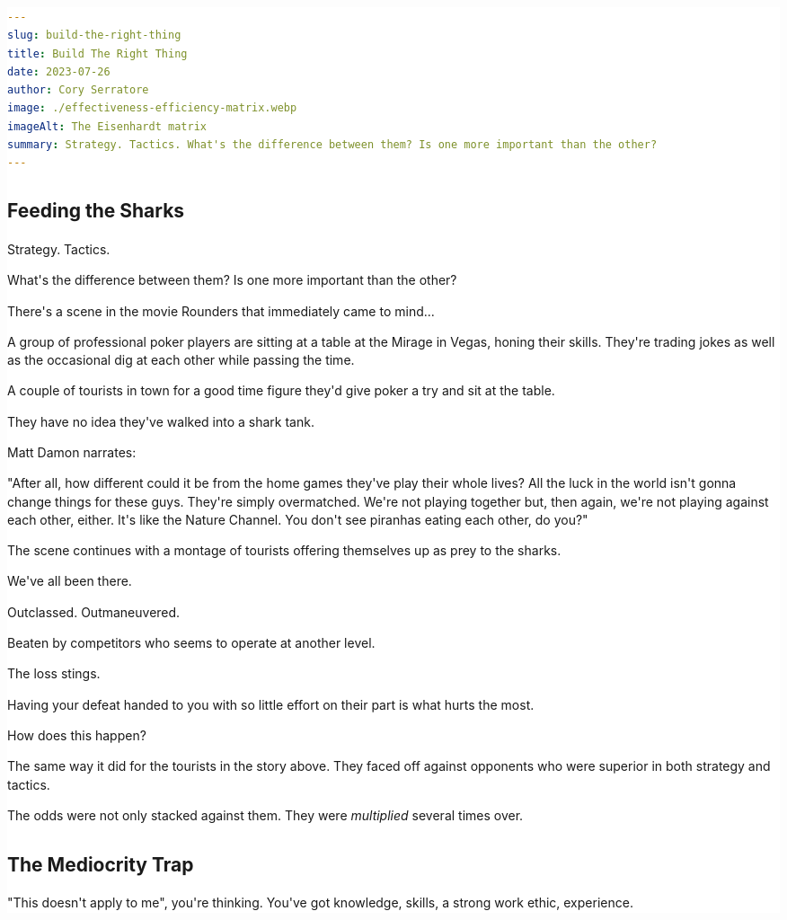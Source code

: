 ```yaml
---
slug: build-the-right-thing
title: Build The Right Thing
date: 2023-07-26
author: Cory Serratore
image: ./effectiveness-efficiency-matrix.webp
imageAlt: The Eisenhardt matrix
summary: Strategy. Tactics. What's the difference between them? Is one more important than the other?
---
```


## Feeding the Sharks

Strategy. Tactics.

What's the difference between them? Is one more important than the other?

There's a scene in the movie Rounders that immediately came to mind...

A group of professional poker players are sitting at a table at the Mirage in Vegas, honing their skills. They're trading jokes as well as the occasional dig at each other while passing the time.

A couple of tourists in town for a good time figure they'd give poker a try and sit at the table.

They have no idea they've walked into a shark tank.

Matt Damon narrates:

"After all, how different could it be from the home games they've play their whole lives? All the luck in the world isn't gonna change things for these guys. They're simply overmatched. We're not playing together but, then again, we're not playing against each other, either. It's like the Nature Channel. You don't see piranhas eating each other, do you?"

The scene continues with a montage of tourists offering themselves up as prey to the sharks.

We've all been there.

Outclassed. Outmaneuvered.

Beaten by competitors who seems to operate at another level.

The loss stings.

Having your defeat handed to you with so little effort on their part is what hurts the most.

How does this happen?

The same way it did for the tourists in the story above. They faced off against opponents who were superior in both strategy and tactics.

The odds were not only stacked against them. They were _multiplied_ several times over.

## The Mediocrity Trap

"This doesn't apply to me", you're thinking. You've got knowledge, skills, a strong work ethic, experience.
